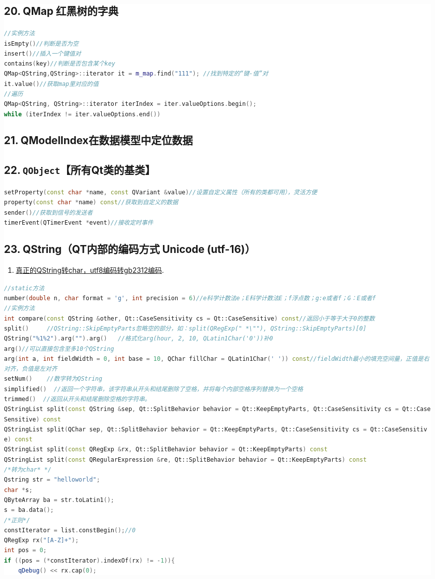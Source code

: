 ## 20. QMap 红黑树的字典

```c++
//实例方法
isEmpty()//判断是否为空
insert()//插入一个键值对
contains(key)//判断是否包含某个key
QMap<QString,QString>::iterator it = m_map.find("111"); //找到特定的“键-值”对  
it.value()//获取map里对应的值
//遍历
QMap<QString, QString>::iterator iterIndex = iter.valueOptions.begin();
while (iterIndex != iter.valueOptions.end())
```

## 21. QModelIndex在数据模型中定位数据

```c++

```

## 22. `QObject`【所有Qt类的基类】

```c++
setProperty(const char *name, const QVariant &value)//设置自定义属性（所有的类都可用），灵活方便
property(const char *name) const//获取到自定义的数据
sender()//获取到信号的发送者
timerEvent(QTimerEvent *event)//接收定时事件
```

## 23. QString（QT内部的编码方式 Unicode (utf-16)）

1. [真正的QString转char，utf8编码转gb2312编码](https://blog.csdn.net/xianjia4720/article/details/90516063).

```c++
//static方法
number(double n, char format = 'g', int precision = 6)//e科学计数法e；E科学计数法E；f浮点数；g:e或者f；G：E或者f
//实例方法
int compare(const QString &other, Qt::CaseSensitivity cs = Qt::CaseSensitive) const//返回小于等于大于0的整数
split()     //QString::SkipEmptyParts忽略空的部分，如：split(QRegExp(" *\""), QString::SkipEmptyParts)[0]
QString("%1%2").arg("").arg()   //格式化arg(hour, 2, 10, QLatin1Char('0'))补0
arg()//可以直接包含至多10个QString
arg(int a, int fieldWidth = 0, int base = 10, QChar fillChar = QLatin1Char(' ')) const//fieldWidth最小的填充空间量，正值是右对齐，负值是左对齐
setNum()    //数字转为QString
simplified()  //返回一个字符串，该字符串从开头和结尾删除了空格，并将每个内部空格序列替换为一个空格
trimmed()  //返回从开头和结尾删除空格的字符串。
QStringList split(const QString &sep, Qt::SplitBehavior behavior = Qt::KeepEmptyParts, Qt::CaseSensitivity cs = Qt::CaseSensitive) const
QStringList split(QChar sep, Qt::SplitBehavior behavior = Qt::KeepEmptyParts, Qt::CaseSensitivity cs = Qt::CaseSensitive) const
QStringList split(const QRegExp &rx, Qt::SplitBehavior behavior = Qt::KeepEmptyParts) const
QStringList split(const QRegularExpression &re, Qt::SplitBehavior behavior = Qt::KeepEmptyParts) const
/*转为char* */
Qstring str = "helloworld";
char *s;
QByteArray ba = str.toLatin1(); 
s = ba.data();
/*正则*/
constIterator = list.constBegin();//0
QRegExp rx("[A-Z]+");
int pos = 0;
if ((pos = (*constIterator).indexOf(rx) != -1)){
    qDebug() << rx.cap(0);
```